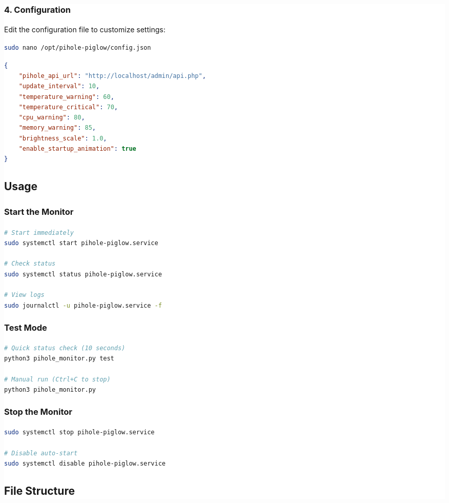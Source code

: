 ### 4. Configuration

Edit the configuration file to customize settings:

```bash
sudo nano /opt/pihole-piglow/config.json
```

```json
{
    "pihole_api_url": "http://localhost/admin/api.php",
    "update_interval": 10,
    "temperature_warning": 60,
    "temperature_critical": 70,
    "cpu_warning": 80,
    "memory_warning": 85,
    "brightness_scale": 1.0,
    "enable_startup_animation": true
}
```

## Usage

### Start the Monitor
```bash
# Start immediately
sudo systemctl start pihole-piglow.service

# Check status
sudo systemctl status pihole-piglow.service

# View logs
sudo journalctl -u pihole-piglow.service -f
```

### Test Mode
```bash
# Quick status check (10 seconds)
python3 pihole_monitor.py test

# Manual run (Ctrl+C to stop)
python3 pihole_monitor.py
```

### Stop the Monitor
```bash
sudo systemctl stop pihole-piglow.service

# Disable auto-start
sudo systemctl disable pihole-piglow.service
```

## File Structure
